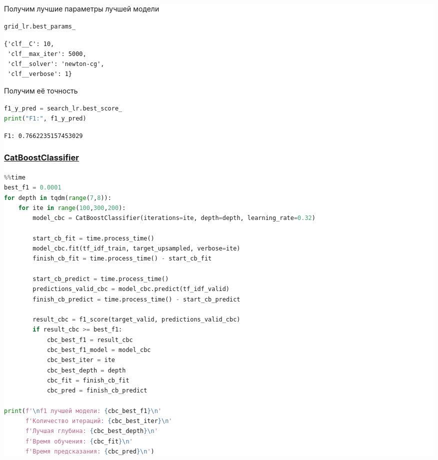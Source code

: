 

Получим лучшие параметры лучшей модели


```python
grid_lr.best_params_
```




    {'clf__C': 10,
     'clf__max_iter': 5000,
     'clf__solver': 'newton-cg',
     'clf__verbose': 1}



Получим её точность


```python
f1_y_pred = search_lr.best_score_
print("F1:", f1_y_pred)
```

    F1: 0.7662235157453029
    

<a id='my_section_20'></a>
### [CatBoostClassifier](#content_20)


```python
%%time
best_f1 = 0.0001
for depth in tqdm(range(7,8)):
    for ite in range(100,300,200):
        model_cbc = CatBoostClassifier(iterations=ite, depth=depth, learning_rate=0.32)

        start_cb_fit = time.process_time()
        model_cbc.fit(tf_idf_train, target_upsampled, verbose=ite)
        finish_cb_fit = time.process_time() - start_cb_fit

        start_cb_predict = time.process_time()
        predictions_valid_cbc = model_cbc.predict(tf_idf_valid)
        finish_cb_predict = time.process_time() - start_cb_predict

        result_cbc = f1_score(target_valid, predictions_valid_cbc)
        if result_cbc >= best_f1:
            cbc_best_f1 = result_cbc
            cbc_best_f1_model = model_cbc
            cbc_best_iter = ite
            cbc_best_depth = depth
            cbc_fit = finish_cb_fit
            cbc_pred = finish_cb_predict

print(f'\nf1 лучшей модели: {cbc_best_f1}\n'
      f'Количество итераций: {cbc_best_iter}\n'
      f'Лучшая глубина: {cbc_best_depth}\n'
      f'Время обучения: {cbc_fit}\n'
      f'Время предсказания: {cbc_pred}\n')
```
